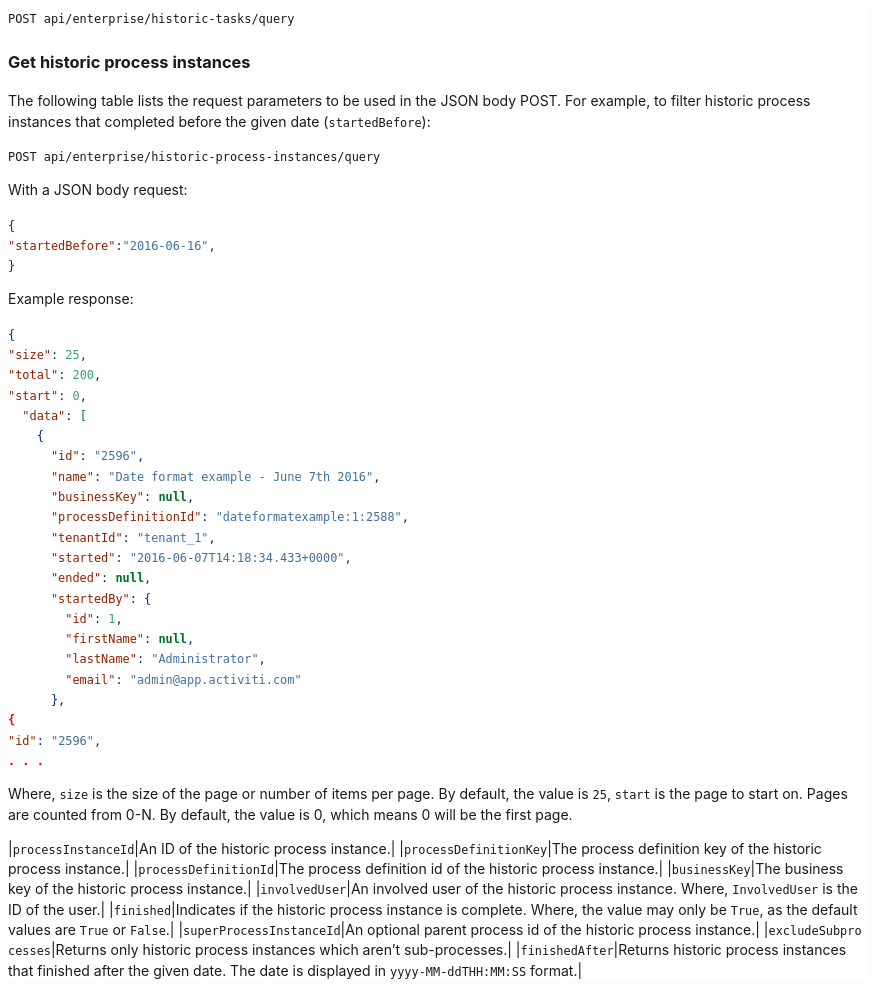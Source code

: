 ```bash
POST api/enterprise/historic-tasks/query
```

### Get historic process instances

The following table lists the request parameters to be used in the JSON body POST. For example, to filter historic process instances that completed before the given date (`startedBefore`):

```bash
POST api/enterprise/historic-process-instances/query
```

With a JSON body request:

```json
{
"startedBefore":"2016-06-16",
}
```

Example response:

```json
{
"size": 25,
"total": 200,
"start": 0,
  "data": [
    {
      "id": "2596",
      "name": "Date format example - June 7th 2016",
      "businessKey": null,
      "processDefinitionId": "dateformatexample:1:2588",
      "tenantId": "tenant_1",
      "started": "2016-06-07T14:18:34.433+0000",
      "ended": null,
      "startedBy": {
        "id": 1,
        "firstName": null,
        "lastName": "Administrator",
        "email": "admin@app.activiti.com"
      },
{
"id": "2596",
. . .
```

Where, `size` is the size of the page or number of items per page. By default, the value is `25`, `start` is the page to start on. Pages are counted from 0-N. By default, the value is 0, which means 0 will be the first page.

|`processInstanceId`|An ID of the historic process instance.|
|`processDefinitionKey`|The process definition key of the historic process instance.|
|`processDefinitionId`|The process definition id of the historic process instance.|
|`businessKey`|The business key of the historic process instance.|
|`involvedUser`|An involved user of the historic process instance. Where, `InvolvedUser` is the ID of the user.|
|`finished`|Indicates if the historic process instance is complete. Where, the value may only be `True`, as the default values are `True` or `False`.|
|`superProcessInstanceId`|An optional parent process id of the historic process instance.|
|`excludeSubprocesses`|Returns only historic process instances which aren’t sub-processes.|
|`finishedAfter`|Returns historic process instances that finished after the given date. The date is displayed in `yyyy-MM-ddTHH:MM:SS` format.|